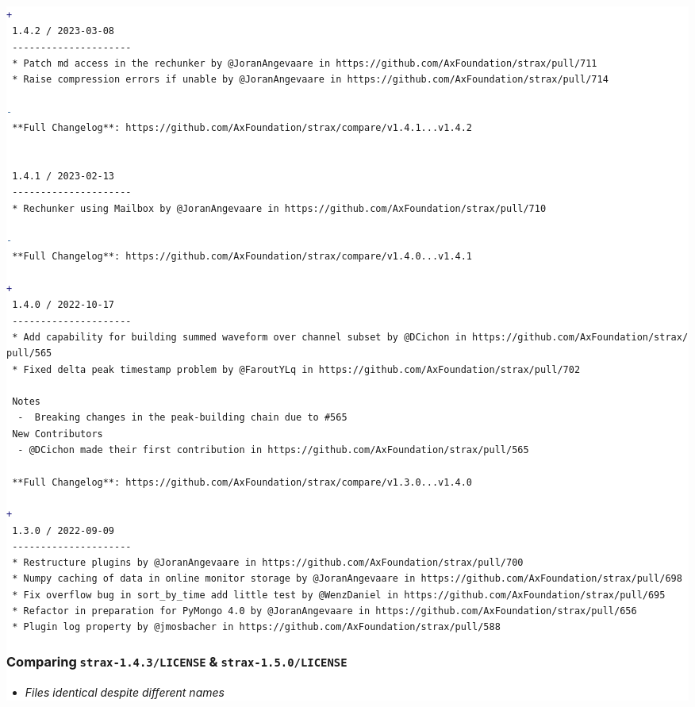 ```diff
+
 1.4.2 / 2023-03-08
 ---------------------
 * Patch md access in the rechunker by @JoranAngevaare in https://github.com/AxFoundation/strax/pull/711
 * Raise compression errors if unable by @JoranAngevaare in https://github.com/AxFoundation/strax/pull/714
 
-
 **Full Changelog**: https://github.com/AxFoundation/strax/compare/v1.4.1...v1.4.2
 
 
 1.4.1 / 2023-02-13
 ---------------------
 * Rechunker using Mailbox by @JoranAngevaare in https://github.com/AxFoundation/strax/pull/710
 
-
 **Full Changelog**: https://github.com/AxFoundation/strax/compare/v1.4.0...v1.4.1
 
+
 1.4.0 / 2022-10-17
 ---------------------
 * Add capability for building summed waveform over channel subset by @DCichon in https://github.com/AxFoundation/strax/pull/565
 * Fixed delta peak timestamp problem by @FaroutYLq in https://github.com/AxFoundation/strax/pull/702
 
 Notes
  -  Breaking changes in the peak-building chain due to #565
 New Contributors
  - @DCichon made their first contribution in https://github.com/AxFoundation/strax/pull/565
 
 **Full Changelog**: https://github.com/AxFoundation/strax/compare/v1.3.0...v1.4.0
 
+
 1.3.0 / 2022-09-09
 ---------------------
 * Restructure plugins by @JoranAngevaare in https://github.com/AxFoundation/strax/pull/700
 * Numpy caching of data in online monitor storage by @JoranAngevaare in https://github.com/AxFoundation/strax/pull/698
 * Fix overflow bug in sort_by_time add little test by @WenzDaniel in https://github.com/AxFoundation/strax/pull/695
 * Refactor in preparation for PyMongo 4.0 by @JoranAngevaare in https://github.com/AxFoundation/strax/pull/656
 * Plugin log property by @jmosbacher in https://github.com/AxFoundation/strax/pull/588
```

### Comparing `strax-1.4.3/LICENSE` & `strax-1.5.0/LICENSE`

 * *Files identical despite different names*
